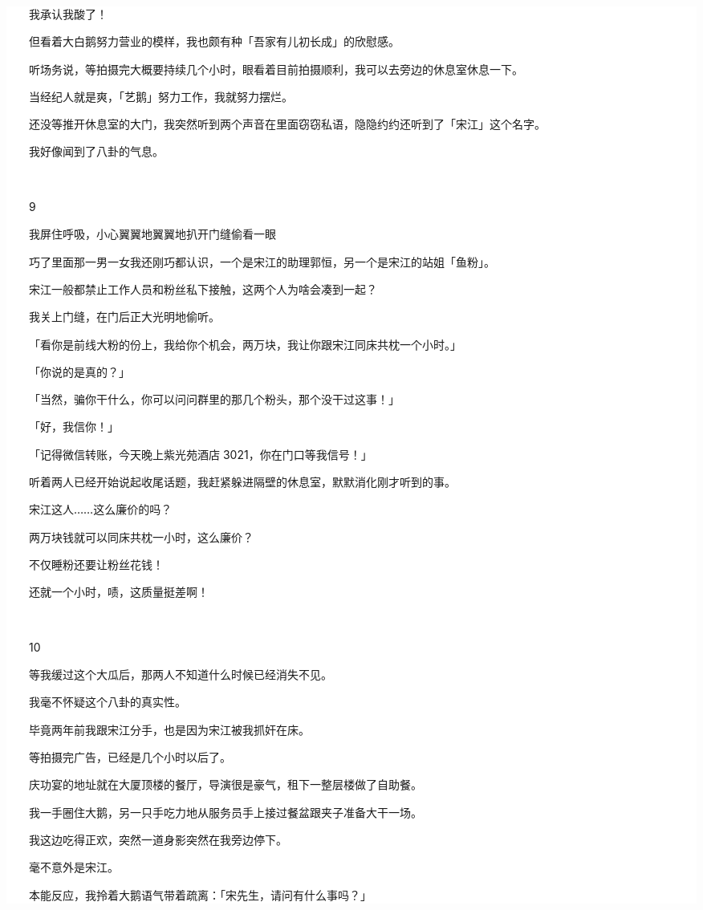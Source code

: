 &emsp;&emsp;我承认我酸了！  
  
&emsp;&emsp;但看着大白鹅努力营业的模样，我也颇有种「吾家有儿初长成」的欣慰感。  
  
&emsp;&emsp;听场务说，等拍摄完大概要持续几个小时，眼看着目前拍摄顺利，我可以去旁边的休息室休息一下。  
  
&emsp;&emsp;当经纪人就是爽，「艺鹅」努力工作，我就努力摆烂。  
  
&emsp;&emsp;还没等推开休息室的大门，我突然听到两个声音在里面窃窃私语，隐隐约约还听到了「宋江」这个名字。  
  
&emsp;&emsp;我好像闻到了八卦的气息。  
  
&emsp;&emsp;   
  
&emsp;&emsp;9  
  
&emsp;&emsp;我屏住呼吸，小心翼翼地翼翼地扒开门缝偷看一眼  
  
&emsp;&emsp;巧了里面那一男一女我还刚巧都认识，一个是宋江的助理郭恒，另一个是宋江的站姐「鱼粉」。  
  
&emsp;&emsp;宋江一般都禁止工作人员和粉丝私下接触，这两个人为啥会凑到一起？  
  
&emsp;&emsp;我关上门缝，在门后正大光明地偷听。  
  
&emsp;&emsp;「看你是前线大粉的份上，我给你个机会，两万块，我让你跟宋江同床共枕一个小时。」  
  
&emsp;&emsp;「你说的是真的？」  
  
&emsp;&emsp;「当然，骗你干什么，你可以问问群里的那几个粉头，那个没干过这事！」  
  
&emsp;&emsp;「好，我信你！」  
  
&emsp;&emsp;「记得微信转账，今天晚上紫光苑酒店 3021，你在门口等我信号！」  
  
&emsp;&emsp;听着两人已经开始说起收尾话题，我赶紧躲进隔壁的休息室，默默消化刚才听到的事。  
  
&emsp;&emsp;宋江这人……这么廉价的吗？  
  
&emsp;&emsp;两万块钱就可以同床共枕一小时，这么廉价？  
  
&emsp;&emsp;不仅睡粉还要让粉丝花钱！  
  
&emsp;&emsp;还就一个小时，啧，这质量挺差啊！  
  
&emsp;&emsp;   
  
&emsp;&emsp;10  
  
&emsp;&emsp;等我缓过这个大瓜后，那两人不知道什么时候已经消失不见。  
  
&emsp;&emsp;我毫不怀疑这个八卦的真实性。  
  
&emsp;&emsp;毕竟两年前我跟宋江分手，也是因为宋江被我抓奸在床。  
  
&emsp;&emsp;等拍摄完广告，已经是几个小时以后了。  
  
&emsp;&emsp;庆功宴的地址就在大厦顶楼的餐厅，导演很是豪气，租下一整层楼做了自助餐。  
  
&emsp;&emsp;我一手圈住大鹅，另一只手吃力地从服务员手上接过餐盆跟夹子准备大干一场。  
  
&emsp;&emsp;我这边吃得正欢，突然一道身影突然在我旁边停下。  
  
&emsp;&emsp;毫不意外是宋江。  
  
&emsp;&emsp;本能反应，我拎着大鹅语气带着疏离：「宋先生，请问有什么事吗？」  
  